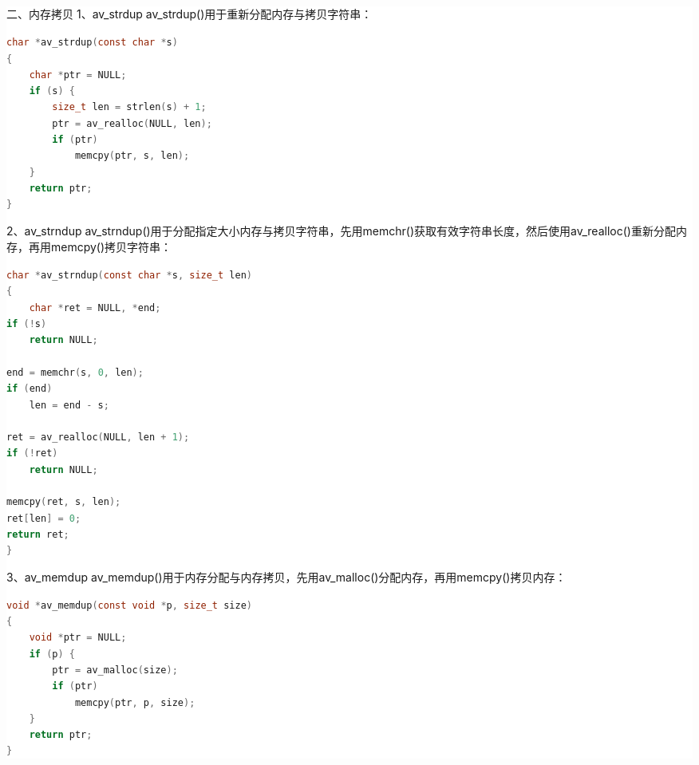 二、内存拷贝
1、av_strdup
av_strdup()用于重新分配内存与拷贝字符串：

```c
char *av_strdup(const char *s)
{
    char *ptr = NULL;
    if (s) {
        size_t len = strlen(s) + 1;
        ptr = av_realloc(NULL, len);
        if (ptr)
            memcpy(ptr, s, len);
    }
    return ptr;
}
```

2、av_strndup
av_strndup()用于分配指定大小内存与拷贝字符串，先用memchr()获取有效字符串长度，然后使用av_realloc()重新分配内存，再用memcpy()拷贝字符串：

```c
char *av_strndup(const char *s, size_t len)
{
    char *ret = NULL, *end;
if (!s)
    return NULL;
 
end = memchr(s, 0, len);
if (end)
    len = end - s;
 
ret = av_realloc(NULL, len + 1);
if (!ret)
    return NULL;
 
memcpy(ret, s, len);
ret[len] = 0;
return ret;
}
```



3、av_memdup
av_memdup()用于内存分配与内存拷贝，先用av_malloc()分配内存，再用memcpy()拷贝内存：

```c
void *av_memdup(const void *p, size_t size)
{
    void *ptr = NULL;
    if (p) {
        ptr = av_malloc(size);
        if (ptr)
            memcpy(ptr, p, size);
    }
    return ptr;
}
```
